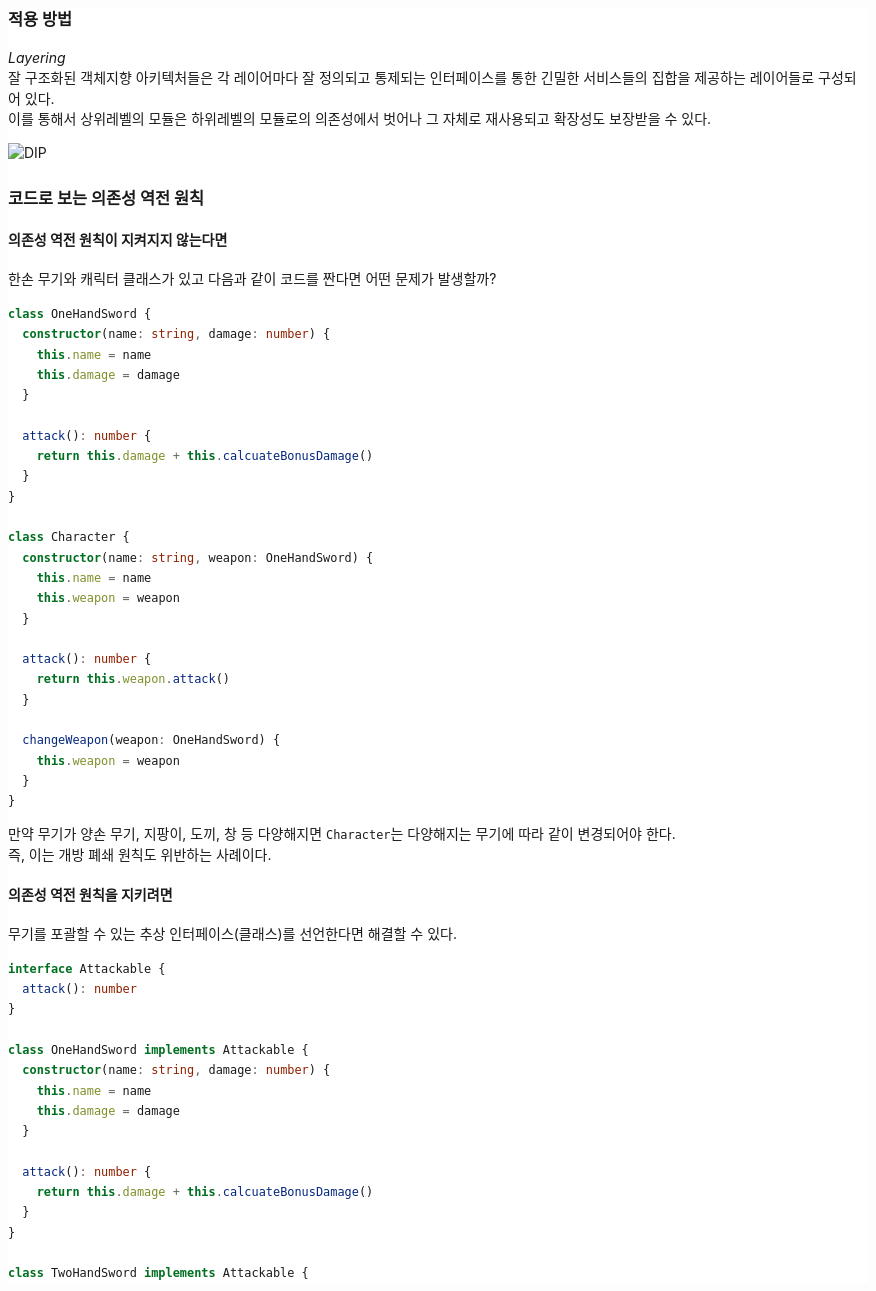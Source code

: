 ### 적용 방법

_Layering_  
잘 구조화된 객체지향 아키텍처들은 각 레이어마다 잘 정의되고 통제되는 인터페이스를 통한 긴밀한 서비스들의 집합을 제공하는 레이어들로 구성되어 있다.  
이를 통해서 상위레벨의 모듈은 하위레벨의 모듈로의 의존성에서 벗어나 그 자체로 재사용되고 확장성도 보장받을 수 있다.

![DIP](https://user-images.githubusercontent.com/63287638/205083856-8be4ff42-d257-4e96-9ce7-ded3c4c24f69.png)

### 코드로 보는 의존성 역전 원칙

#### 의존성 역전 원칙이 지켜지지 않는다면

한손 무기와 캐릭터 클래스가 있고 다음과 같이 코드를 짠다면 어떤 문제가 발생할까?

```typescript
class OneHandSword {
  constructor(name: string, damage: number) {
    this.name = name
    this.damage = damage
  }

  attack(): number {
    return this.damage + this.calcuateBonusDamage()
  }
}

class Character {
  constructor(name: string, weapon: OneHandSword) {
    this.name = name
    this.weapon = weapon
  }

  attack(): number {
    return this.weapon.attack()
  }

  changeWeapon(weapon: OneHandSword) {
    this.weapon = weapon
  }
}
```

만약 무기가 양손 무기, 지팡이, 도끼, 창 등 다양해지면 `Character`는 다양해지는 무기에 따라 같이 변경되어야 한다.  
즉, 이는 개방 폐쇄 원칙도 위반하는 사례이다.

#### 의존성 역전 원칙을 지키려면

무기를 포괄할 수 있는 추상 인터페이스(클래스)를 선언한다면 해결할 수 있다.

```typescript
interface Attackable {
  attack(): number
}

class OneHandSword implements Attackable {
  constructor(name: string, damage: number) {
    this.name = name
    this.damage = damage
  }

  attack(): number {
    return this.damage + this.calcuateBonusDamage()
  }
}

class TwoHandSword implements Attackable {
```